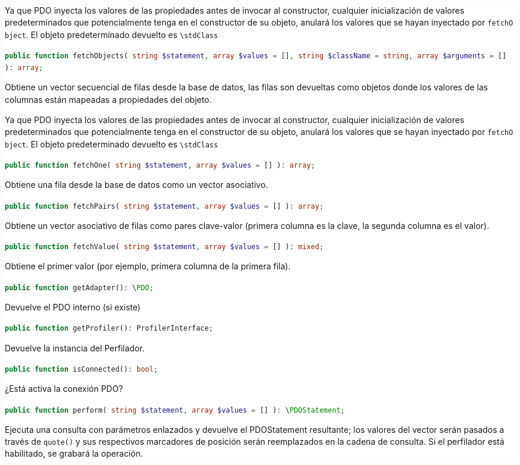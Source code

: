 Ya que PDO inyecta los valores de las propiedades antes de invocar al constructor, cualquier inicialización de valores predeterminados que potencialmente tenga en el constructor de su objeto, anulará los valores que se hayan inyectado por `fetchObject`. El objeto predeterminado devuelto es `\stdClass`


```php
public function fetchObjects( string $statement, array $values = [], string $className = string, array $arguments = [] ): array;
```
Obtiene un vector secuencial de filas desde la base de datos, las filas son devueltas como objetos donde los valores de las columnas están mapeadas a propiedades del objeto.

Ya que PDO inyecta los valores de las propiedades antes de invocar al constructor, cualquier inicialización de valores predeterminados que potencialmente tenga en el constructor de su objeto, anulará los valores que se hayan inyectado por `fetchObject`. El objeto predeterminado devuelto es `\stdClass`


```php
public function fetchOne( string $statement, array $values = [] ): array;
```
Obtiene una fila desde la base de datos como un vector asociativo.


```php
public function fetchPairs( string $statement, array $values = [] ): array;
```
Obtiene un vector asociativo de filas como pares clave-valor (primera columna es la clave, la segunda columna es el valor).


```php
public function fetchValue( string $statement, array $values = [] ): mixed;
```
Obtiene el primer valor (por ejemplo, primera columna de la primera fila).


```php
public function getAdapter(): \PDO;
```
Devuelve el PDO interno (si existe)


```php
public function getProfiler(): ProfilerInterface;
```
Devuelve la instancia del Perfilador.


```php
public function isConnected(): bool;
```
¿Está activa la conexión PDO?


```php
public function perform( string $statement, array $values = [] ): \PDOStatement;
```
Ejecuta una consulta con parámetros enlazados y devuelve el PDOStatement resultante; los valores del vector serán pasados a través de `quote()` y sus respectivos marcadores de posición serán reemplazados en la cadena de consulta. Si el perfilador está habilitado, se grabará la operación.
